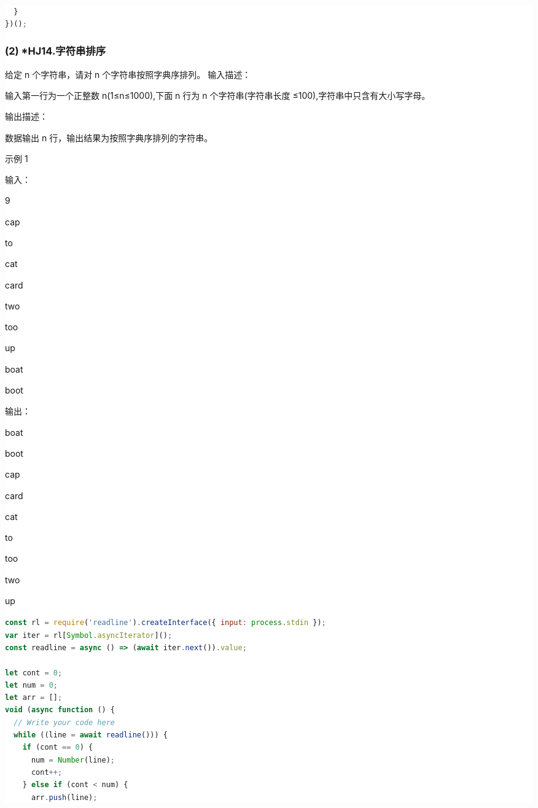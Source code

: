 ```javascript
  }
})();
```

### (2) \*HJ14.字符串排序

给定 n 个字符串，请对 n 个字符串按照字典序排列。
输入描述：

输入第一行为一个正整数 n(1≤n≤1000),下面 n 行为 n 个字符串(字符串长度 ≤100),字符串中只含有大小写字母。

输出描述：

数据输出 n 行，输出结果为按照字典序排列的字符串。

示例 1

输入：

9

cap

to

cat

card

two

too

up

boat

boot

输出：

boat

boot

cap

card

cat

to

too

two

up

```javascript
const rl = require('readline').createInterface({ input: process.stdin });
var iter = rl[Symbol.asyncIterator]();
const readline = async () => (await iter.next()).value;

let cont = 0;
let num = 0;
let arr = [];
void (async function () {
  // Write your code here
  while ((line = await readline())) {
    if (cont == 0) {
      num = Number(line);
      cont++;
    } else if (cont < num) {
      arr.push(line);
```